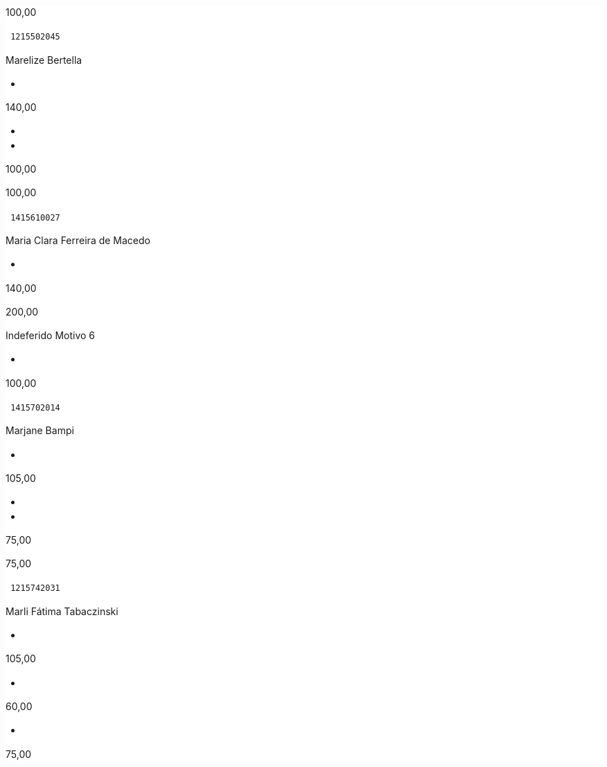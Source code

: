    100,00

     1215502045

   Marelize Bertella

   -

   140,00

   -

   -

   100,00

   100,00

     1415610027

   Maria Clara Ferreira de Macedo

   -

   140,00

   200,00

   Indeferido Motivo 6

   -

   100,00

     1415702014

   Marjane Bampi

   -

   105,00

   -

   -

   75,00

   75,00

     1215742031

   Marli Fátima Tabaczinski

   -

   105,00

   -

   60,00

   -

   75,00
